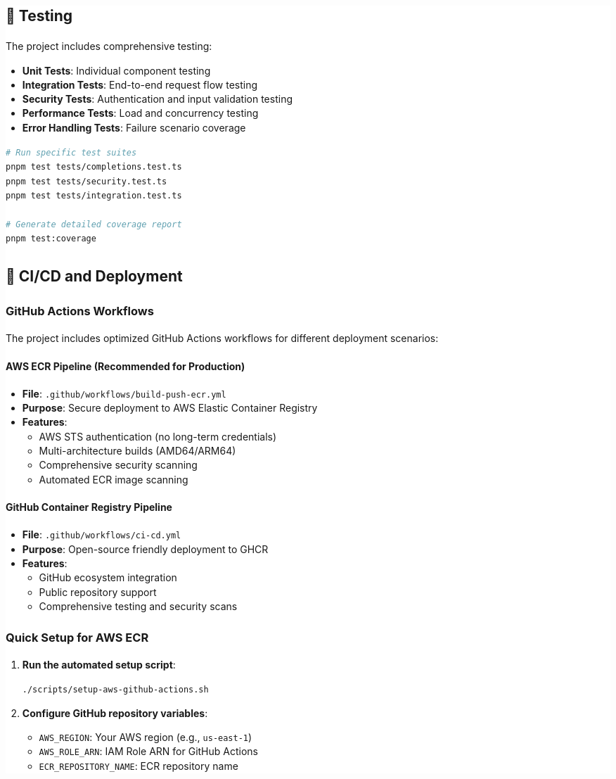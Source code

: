 ## 🧪 Testing

The project includes comprehensive testing:

- **Unit Tests**: Individual component testing
- **Integration Tests**: End-to-end request flow testing
- **Security Tests**: Authentication and input validation testing
- **Performance Tests**: Load and concurrency testing
- **Error Handling Tests**: Failure scenario coverage

```bash
# Run specific test suites
pnpm test tests/completions.test.ts
pnpm test tests/security.test.ts
pnpm test tests/integration.test.ts

# Generate detailed coverage report
pnpm test:coverage
```

## 🚀 CI/CD and Deployment

### GitHub Actions Workflows

The project includes optimized GitHub Actions workflows for different deployment scenarios:

#### AWS ECR Pipeline (Recommended for Production)
- **File**: `.github/workflows/build-push-ecr.yml`
- **Purpose**: Secure deployment to AWS Elastic Container Registry
- **Features**: 
  - AWS STS authentication (no long-term credentials)
  - Multi-architecture builds (AMD64/ARM64)
  - Comprehensive security scanning
  - Automated ECR image scanning

#### GitHub Container Registry Pipeline
- **File**: `.github/workflows/ci-cd.yml`
- **Purpose**: Open-source friendly deployment to GHCR
- **Features**:
  - GitHub ecosystem integration
  - Public repository support
  - Comprehensive testing and security scans

### Quick Setup for AWS ECR

1. **Run the automated setup script**:
   ```bash
   ./scripts/setup-aws-github-actions.sh
   ```

2. **Configure GitHub repository variables**:
   - `AWS_REGION`: Your AWS region (e.g., `us-east-1`)
   - `AWS_ROLE_ARN`: IAM Role ARN for GitHub Actions
   - `ECR_REPOSITORY_NAME`: ECR repository name
